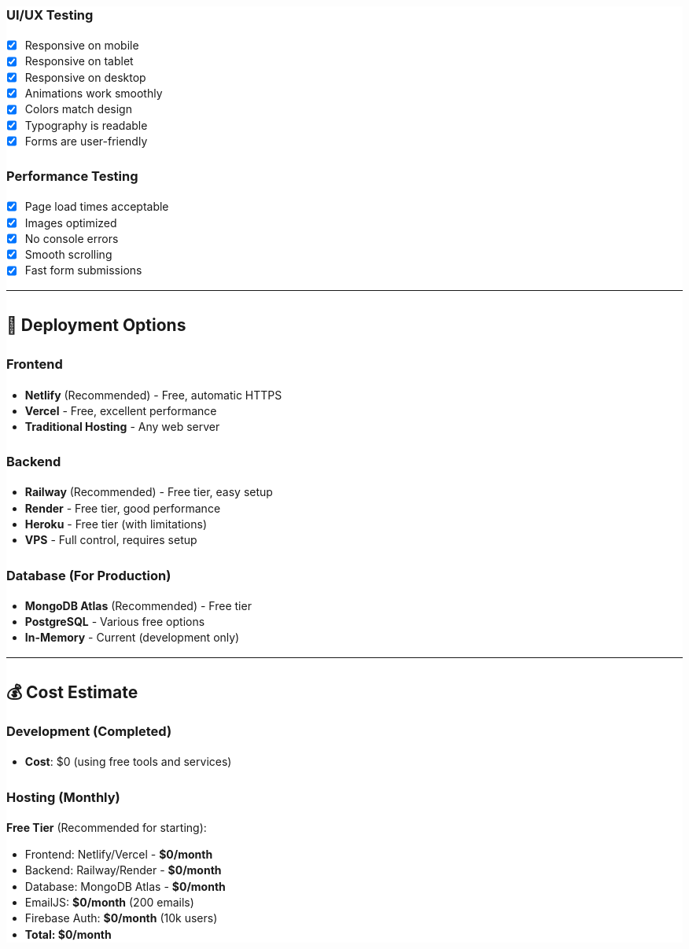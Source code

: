 ### UI/UX Testing
- [x] Responsive on mobile
- [x] Responsive on tablet
- [x] Responsive on desktop
- [x] Animations work smoothly
- [x] Colors match design
- [x] Typography is readable
- [x] Forms are user-friendly

### Performance Testing
- [x] Page load times acceptable
- [x] Images optimized
- [x] No console errors
- [x] Smooth scrolling
- [x] Fast form submissions

---

## 🚀 Deployment Options

### Frontend
- **Netlify** (Recommended) - Free, automatic HTTPS
- **Vercel** - Free, excellent performance
- **Traditional Hosting** - Any web server

### Backend
- **Railway** (Recommended) - Free tier, easy setup
- **Render** - Free tier, good performance
- **Heroku** - Free tier (with limitations)
- **VPS** - Full control, requires setup

### Database (For Production)
- **MongoDB Atlas** (Recommended) - Free tier
- **PostgreSQL** - Various free options
- **In-Memory** - Current (development only)

---

## 💰 Cost Estimate

### Development (Completed)
- **Cost**: $0 (using free tools and services)

### Hosting (Monthly)
**Free Tier** (Recommended for starting):
- Frontend: Netlify/Vercel - **$0/month**
- Backend: Railway/Render - **$0/month**
- Database: MongoDB Atlas - **$0/month**
- EmailJS: **$0/month** (200 emails)
- Firebase Auth: **$0/month** (10k users)
- **Total: $0/month**
